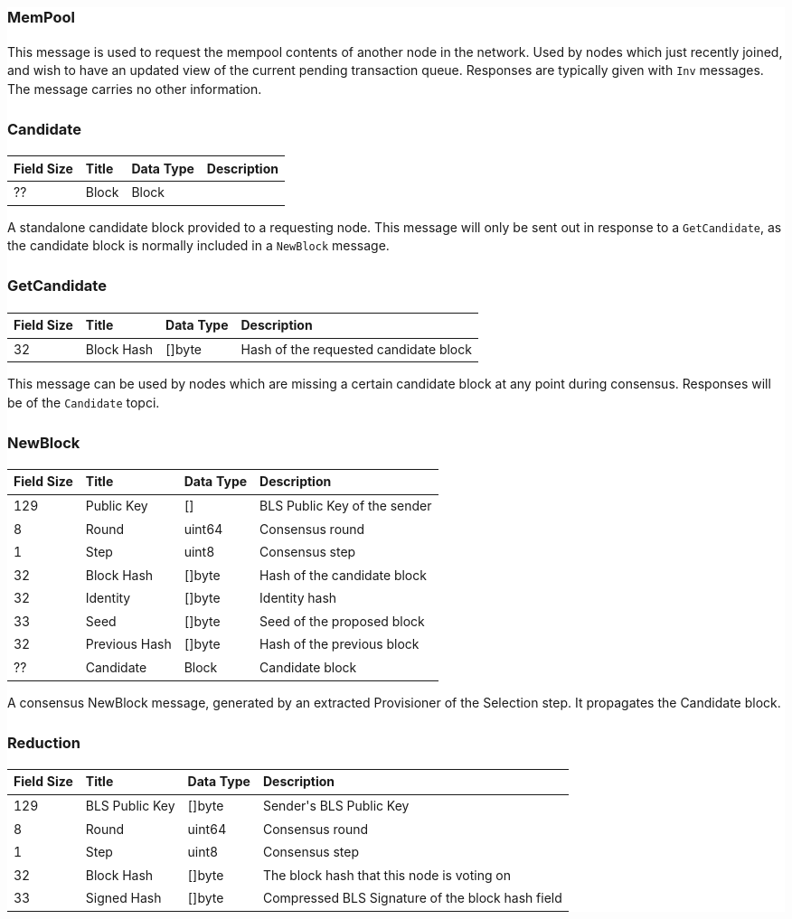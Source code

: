 ### MemPool

This message is used to request the mempool contents of another node in the
network. Used by nodes which just recently joined, and wish to have an updated
view of the current pending transaction queue. Responses are typically given
with `Inv` messages. The message carries no other information.

### Candidate

| Field Size | Title | Data Type | Description |
| :--- | :--- | :--- | :--- |
| ?? | Block | Block |  |

A standalone candidate block provided to a requesting node. This message will
only be sent out in response to a `GetCandidate`, as the candidate block is
normally included in a `NewBlock` message.

### GetCandidate

| Field Size | Title | Data Type | Description |
| :--- | :--- | :--- | :--- |
| 32 | Block Hash | \[\]byte | Hash of the requested candidate block |

This message can be used by nodes which are missing a certain candidate block at
any point during consensus. Responses will be of the `Candidate` topci.

### NewBlock

| Field Size | Title | Data Type | Description |
| :--- | :--- | :--- | :--- |
| 129 | Public Key | \[\] | BLS Public Key of the sender |
| 8 | Round | uint64 | Consensus round |
| 1 | Step | uint8 | Consensus step |
| 32 | Block Hash | \[\]byte | Hash of the candidate block |
| 32 | Identity | \[\]byte | Identity hash |
| 33 | Seed | \[\]byte | Seed of the proposed block |
| 32 | Previous Hash | \[\]byte | Hash of the previous block |
| ?? | Candidate | Block | Candidate block |

A consensus NewBlock message, generated by an extracted Provisioner of the
Selection step. It propagates the Candidate block.

### Reduction

| Field Size | Title | Data Type | Description |
| :--- | :--- | :--- | :--- |
| 129 | BLS Public Key | \[\]byte | Sender's BLS Public Key |
| 8 | Round | uint64 | Consensus round |
| 1 | Step | uint8 | Consensus step |
| 32 | Block Hash | \[\]byte | The block hash that this node is voting on |
| 33 | Signed Hash | \[\]byte | Compressed BLS Signature of the block hash field |
